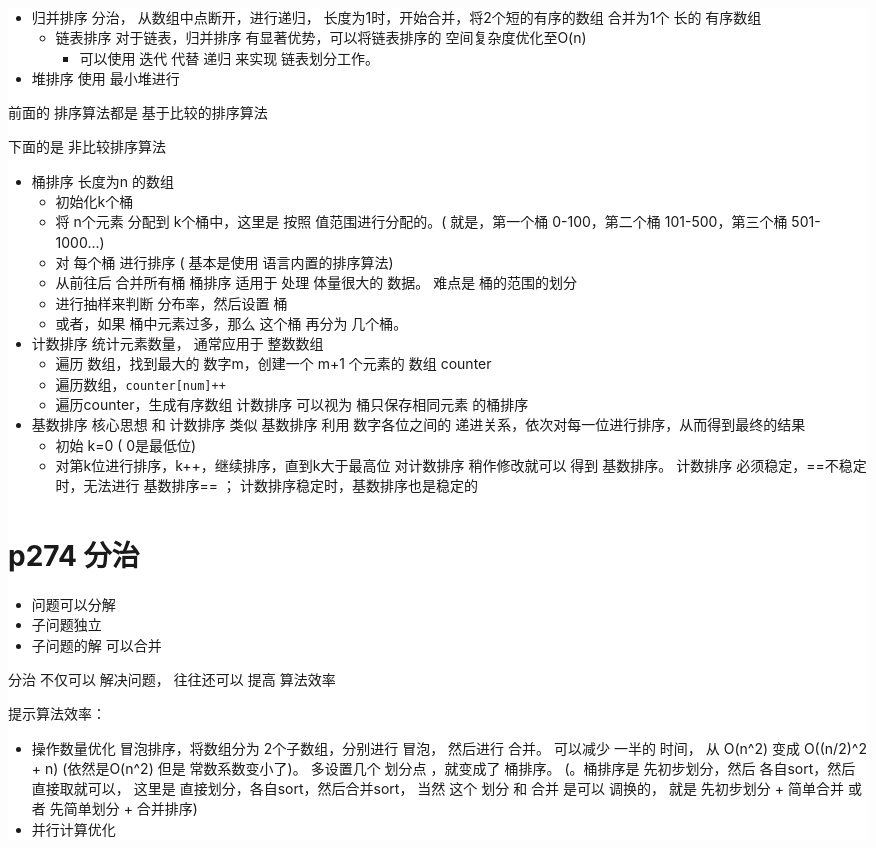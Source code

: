 - 归并排序
  分治， 从数组中点断开，进行递归， 长度为1时，开始合并，将2个短的有序的数组 合并为1个 长的 有序数组
  - 链表排序
    对于链表，归并排序 有显著优势，可以将链表排序的 空间复杂度优化至O(n)
    - 可以使用 迭代 代替 递归 来实现 链表划分工作。
- 堆排序
  使用 最小堆进行


前面的 排序算法都是 基于比较的排序算法

下面的是 非比较排序算法

- 桶排序
  长度为n 的数组
  - 初始化k个桶
  - 将 n个元素 分配到 k个桶中，这里是 按照 值范围进行分配的。( 就是，第一个桶 0-100，第二个桶 101-500，第三个桶 501-1000...)
  - 对 每个桶 进行排序 ( 基本是使用 语言内置的排序算法)
  - 从前往后 合并所有桶
  桶排序 适用于 处理 体量很大的 数据。
  难点是 桶的范围的划分
  - 进行抽样来判断 分布率，然后设置 桶
  - 或者，如果 桶中元素过多，那么 这个桶 再分为 几个桶。
- 计数排序
  统计元素数量， 通常应用于 整数数组
  - 遍历 数组，找到最大的 数字m，创建一个 m+1 个元素的 数组 counter
  - 遍历数组，`counter[num]++`
  - 遍历counter，生成有序数组
  计数排序 可以视为 桶只保存相同元素 的桶排序
- 基数排序
  核心思想 和 计数排序 类似
  基数排序 利用 数字各位之间的 递进关系，依次对每一位进行排序，从而得到最终的结果
  - 初始 k=0 ( 0是最低位)
  - 对第k位进行排序，k++，继续排序，直到k大于最高位
  对计数排序 稍作修改就可以 得到 基数排序。
  计数排序 必须稳定，==不稳定时，无法进行 基数排序== ； 计数排序稳定时，基数排序也是稳定的






# p274 分治

- 问题可以分解
- 子问题独立
- 子问题的解 可以合并


分治 不仅可以 解决问题， 往往还可以 提高 算法效率

提示算法效率：
- 操作数量优化
  冒泡排序，将数组分为 2个子数组，分别进行 冒泡， 然后进行 合并。 可以减少 一半的 时间， 从 O(n^2) 变成 O((n/2)^2 + n)  (依然是O(n^2) 但是 常数系数变小了)。  多设置几个 划分点 ，就变成了 桶排序。 (。桶排序是 先初步划分，然后 各自sort，然后 直接取就可以， 这里是 直接划分，各自sort，然后合并sort， 当然 这个 划分 和 合并 是可以 调换的， 就是 先初步划分 + 简单合并 或者 先简单划分 + 合并排序)
- 并行计算优化
